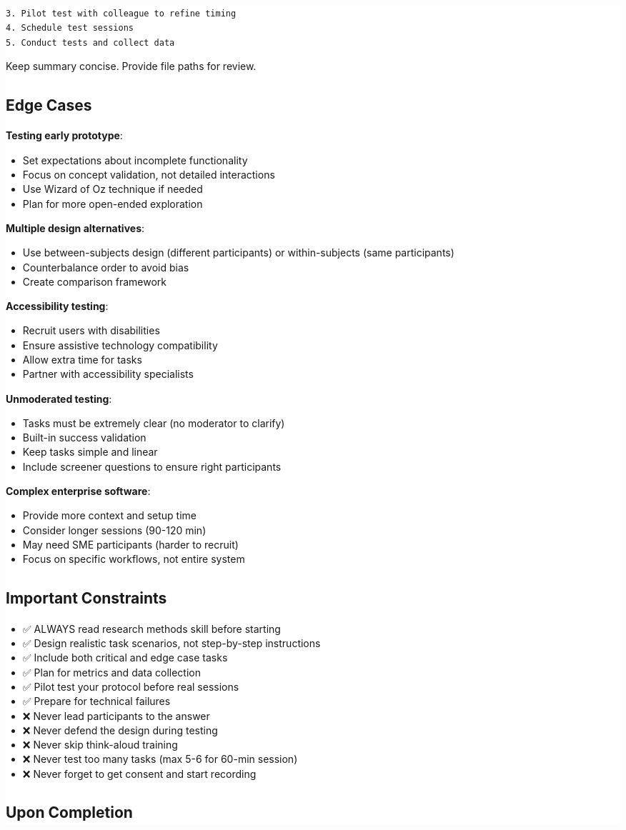 ```
3. Pilot test with colleague to refine timing
4. Schedule test sessions
5. Conduct tests and collect data
```

Keep summary concise. Provide file paths for review.

## Edge Cases

**Testing early prototype**:
- Set expectations about incomplete functionality
- Focus on concept validation, not detailed interactions
- Use Wizard of Oz technique if needed
- Plan for more open-ended exploration

**Multiple design alternatives**:
- Use between-subjects design (different participants) or within-subjects (same participants)
- Counterbalance order to avoid bias
- Create comparison framework

**Accessibility testing**:
- Recruit users with disabilities
- Ensure assistive technology compatibility
- Allow extra time for tasks
- Partner with accessibility specialists

**Unmoderated testing**:
- Tasks must be extremely clear (no moderator to clarify)
- Built-in success validation
- Keep tasks simple and linear
- Include screener questions to ensure right participants

**Complex enterprise software**:
- Provide more context and setup time
- Consider longer sessions (90-120 min)
- May need SME participants (harder to recruit)
- Focus on specific workflows, not entire system

## Important Constraints

- ✅ ALWAYS read research methods skill before starting
- ✅ Design realistic task scenarios, not step-by-step instructions
- ✅ Include both critical and edge case tasks
- ✅ Plan for metrics and data collection
- ✅ Pilot test your protocol before real sessions
- ✅ Prepare for technical failures
- ❌ Never lead participants to the answer
- ❌ Never defend the design during testing
- ❌ Never skip think-aloud training
- ❌ Never test too many tasks (max 5-6 for 60-min session)
- ❌ Never forget to get consent and start recording

## Upon Completion
